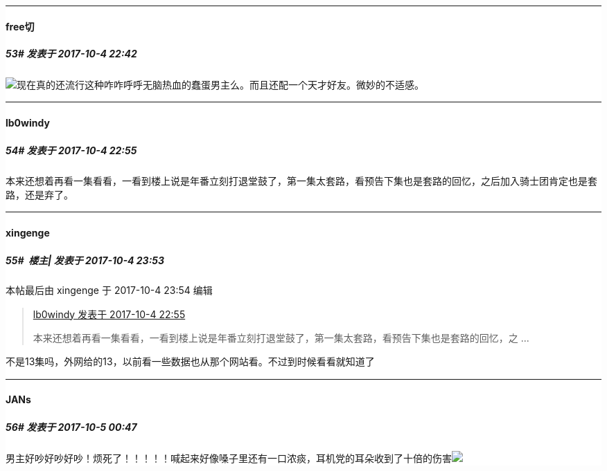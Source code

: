 





-----

####  free切  
##### 53#       发表于 2017-10-4 22:42



<img src="https://static.saraba1st.com/image/smiley/face2017/047.png" referrerpolicy="no-referrer">现在真的还流行这种咋咋呼呼无脑热血的蠢蛋男主么。而且还配一个天才好友。微妙的不适感。







-----

####  lb0windy  
##### 54#       发表于 2017-10-4 22:55




本来还想着再看一集看看，一看到楼上说是年番立刻打退堂鼓了，第一集太套路，看预告下集也是套路的回忆，之后加入骑士团肯定也是套路，还是弃了。







-----

####  xingenge  
##### 55#         楼主| 发表于 2017-10-4 23:53



 本帖最后由 xingenge 于 2017-10-4 23:54 编辑 
<blockquote><a href="httphttps://bbs.saraba1st.com/2b/forum.php?mod=redirect&amp;goto=findpost&amp;pid=37395269&amp;ptid=1356033" target="_blank">lb0windy 发表于 2017-10-4 22:55</a>

本来还想着再看一集看看，一看到楼上说是年番立刻打退堂鼓了，第一集太套路，看预告下集也是套路的回忆，之 ...</blockquote>
不是13集吗，外网给的13，以前看一些数据也从那个网站看。不过到时候看看就知道了







-----

####  JANs  
##### 56#       发表于 2017-10-5 00:47




男主好吵好吵好吵！烦死了！！！！！喊起来好像嗓子里还有一口浓痰，耳机党的耳朵收到了十倍的伤害<img src="https://static.saraba1st.com/image/smiley/face2017/139.png" referrerpolicy="no-referrer">
